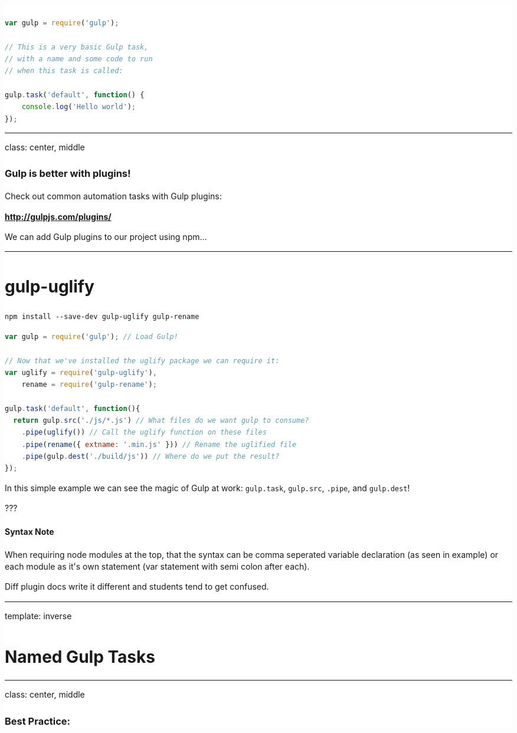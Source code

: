 ```js

var gulp = require('gulp');

// This is a very basic Gulp task,
// with a name and some code to run
// when this task is called:

gulp.task('default', function() {
	console.log('Hello world');
});
```

---
class: center, middle

### Gulp is better with plugins!

Check out common automation tasks with Gulp plugins:

**http://gulpjs.com/plugins/**

We can add Gulp plugins to our project using npm...

---

# gulp-uglify

`npm install --save-dev gulp-uglify gulp-rename`

```js
var gulp = require('gulp'); // Load Gulp!

// Now that we've installed the uglify package we can require it:
var uglify = require('gulp-uglify'),
    rename = require('gulp-rename');

gulp.task('default', function(){
  return gulp.src('./js/*.js') // What files do we want gulp to consume?
    .pipe(uglify()) // Call the uglify function on these files
    .pipe(rename({ extname: '.min.js' })) // Rename the uglified file
    .pipe(gulp.dest('./build/js')) // Where do we put the result?
});
```

In this simple example we can see the magic of Gulp at work: `gulp.task`, `gulp.src`, `.pipe`, and `gulp.dest`!

???
#### Syntax Note
When requiring node modules at the top, that the syntax can be comma seperated variable declaration (as seen in example) or each module as it's own statement (var statement with semi colon after each). 

Diff plugin docs write it different and students tend to get confused.



---
template: inverse

# Named Gulp Tasks

---
class: center, middle

### Best Practice: